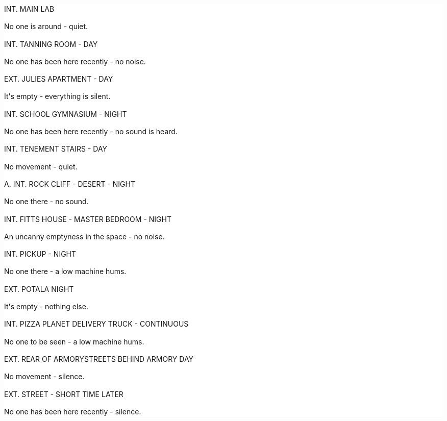 
INT. MAIN LAB

No one is around - quiet.



INT. TANNING ROOM - DAY

No one has been here recently - no noise.



EXT. JULIES APARTMENT - DAY

It's empty - everything is silent.



INT.  SCHOOL GYMNASIUM - NIGHT

No one has been here recently - no sound is heard.



INT. TENEMENT STAIRS - DAY

No movement - quiet.



A. INT. ROCK CLIFF - DESERT - NIGHT

No one there - no sound.



INT. FITTS HOUSE - MASTER BEDROOM - NIGHT

An uncanny emptyness in the space - no noise.



INT. PICKUP - NIGHT

No one there - a low machine hums.



EXT. POTALA NIGHT

It's empty - nothing else.



INT. PIZZA PLANET DELIVERY TRUCK - CONTINUOUS

No one to be seen - a low machine hums.



EXT. REAR OF ARMORYSTREETS BEHIND ARMORY DAY

No movement - silence.



EXT. STREET - SHORT TIME LATER

No one has been here recently - silence.


